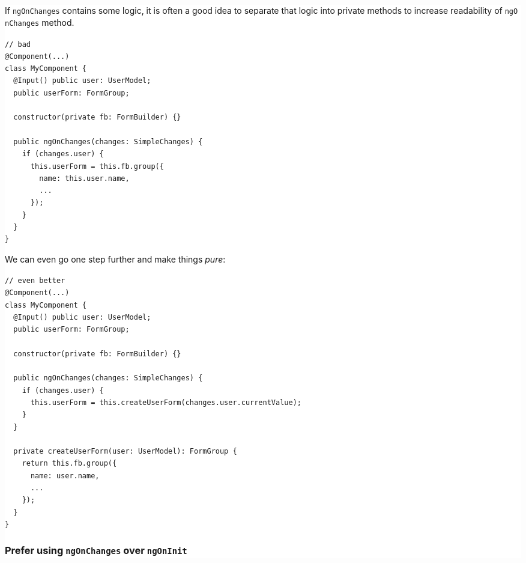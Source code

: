 If `ngOnChanges` contains some logic, it is often a good idea to separate that logic into private methods to increase readability of `ngOnChanges` method.

```
// bad
@Component(...)
class MyComponent {
  @Input() public user: UserModel;
  public userForm: FormGroup;

  constructor(private fb: FormBuilder) {}

  public ngOnChanges(changes: SimpleChanges) {
    if (changes.user) {
      this.userForm = this.fb.group({
        name: this.user.name,
        ...
      });
    }
  }
}
```

We can even go one step further and make things _pure_:

```
// even better
@Component(...)
class MyComponent {
  @Input() public user: UserModel;
  public userForm: FormGroup;

  constructor(private fb: FormBuilder) {}

  public ngOnChanges(changes: SimpleChanges) {
    if (changes.user) {
      this.userForm = this.createUserForm(changes.user.currentValue);
    }
  }

  private createUserForm(user: UserModel): FormGroup {
    return this.fb.group({
      name: user.name,
      ...
    });
  }
}
```

### Prefer using `ngOnChanges` over `ngOnInit` <a href="#prefer-using-codengonchangescode-over-codengoninitcode" id="prefer-using-codengonchangescode-over-codengoninitcode"></a>
